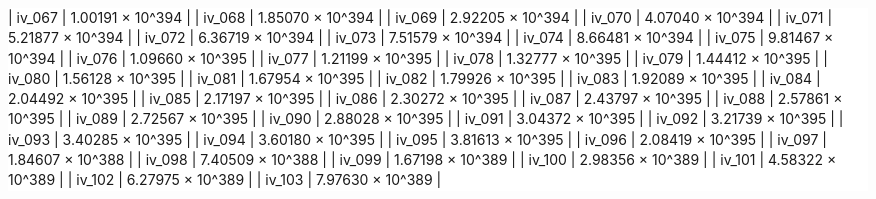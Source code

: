 | iv_067 | 1.00191 × 10^394 |
| iv_068 | 1.85070 × 10^394 |
| iv_069 | 2.92205 × 10^394 |
| iv_070 | 4.07040 × 10^394 |
| iv_071 | 5.21877 × 10^394 |
| iv_072 | 6.36719 × 10^394 |
| iv_073 | 7.51579 × 10^394 |
| iv_074 | 8.66481 × 10^394 |
| iv_075 | 9.81467 × 10^394 |
| iv_076 | 1.09660 × 10^395 |
| iv_077 | 1.21199 × 10^395 |
| iv_078 | 1.32777 × 10^395 |
| iv_079 | 1.44412 × 10^395 |
| iv_080 | 1.56128 × 10^395 |
| iv_081 | 1.67954 × 10^395 |
| iv_082 | 1.79926 × 10^395 |
| iv_083 | 1.92089 × 10^395 |
| iv_084 | 2.04492 × 10^395 |
| iv_085 | 2.17197 × 10^395 |
| iv_086 | 2.30272 × 10^395 |
| iv_087 | 2.43797 × 10^395 |
| iv_088 | 2.57861 × 10^395 |
| iv_089 | 2.72567 × 10^395 |
| iv_090 | 2.88028 × 10^395 |
| iv_091 | 3.04372 × 10^395 |
| iv_092 | 3.21739 × 10^395 |
| iv_093 | 3.40285 × 10^395 |
| iv_094 | 3.60180 × 10^395 |
| iv_095 | 3.81613 × 10^395 |
| iv_096 | 2.08419 × 10^395 |
| iv_097 | 1.84607 × 10^388 |
| iv_098 | 7.40509 × 10^388 |
| iv_099 | 1.67198 × 10^389 |
| iv_100 | 2.98356 × 10^389 |
| iv_101 | 4.58322 × 10^389 |
| iv_102 | 6.27975 × 10^389 |
| iv_103 | 7.97630 × 10^389 |